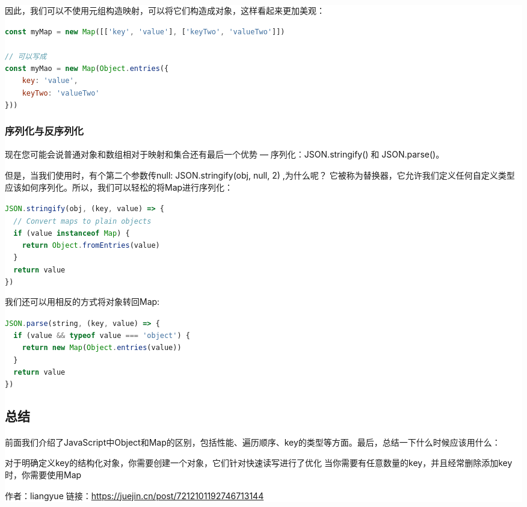 因此，我们可以不使用元组构造映射，可以将它们构造成对象，这样看起来更加美观：

```js
const myMap = new Map([['key', 'value'], ['keyTwo', 'valueTwo']])

// 可以写成
const myMao = new Map(Object.entries({
    key: 'value',
    keyTwo: 'valueTwo'
}))
```
### 序列化与反序列化

现在您可能会说普通对象和数组相对于映射和集合还有最后一个优势 — 序列化：JSON.stringify() 和 JSON.parse()。

但是，当我们使用时，有个第二个参数传null: JSON.stringify(obj, null, 2) ,为什么呢？
它被称为替换器，它允许我们定义任何自定义类型应该如何序列化。所以，我们可以轻松的将Map进行序列化：

```js
JSON.stringify(obj, (key, value) => {
  // Convert maps to plain objects
  if (value instanceof Map) {
    return Object.fromEntries(value)
  }
  return value
})
```

我们还可以用相反的方式将对象转回Map:

```js
JSON.parse(string, (key, value) => {
  if (value && typeof value === 'object') {
    return new Map(Object.entries(value))
  }
  return value
})
```

## 总结

前面我们介绍了JavaScript中Object和Map的区别，包括性能、遍历顺序、key的类型等方面。最后，总结一下什么时候应该用什么：

对于明确定义key的结构化对象，你需要创建一个对象，它们针对快速读写进行了优化
当你需要有任意数量的key，并且经常删除添加key时，你需要使用Map

作者：liangyue
链接：https://juejin.cn/post/7212101192746713144